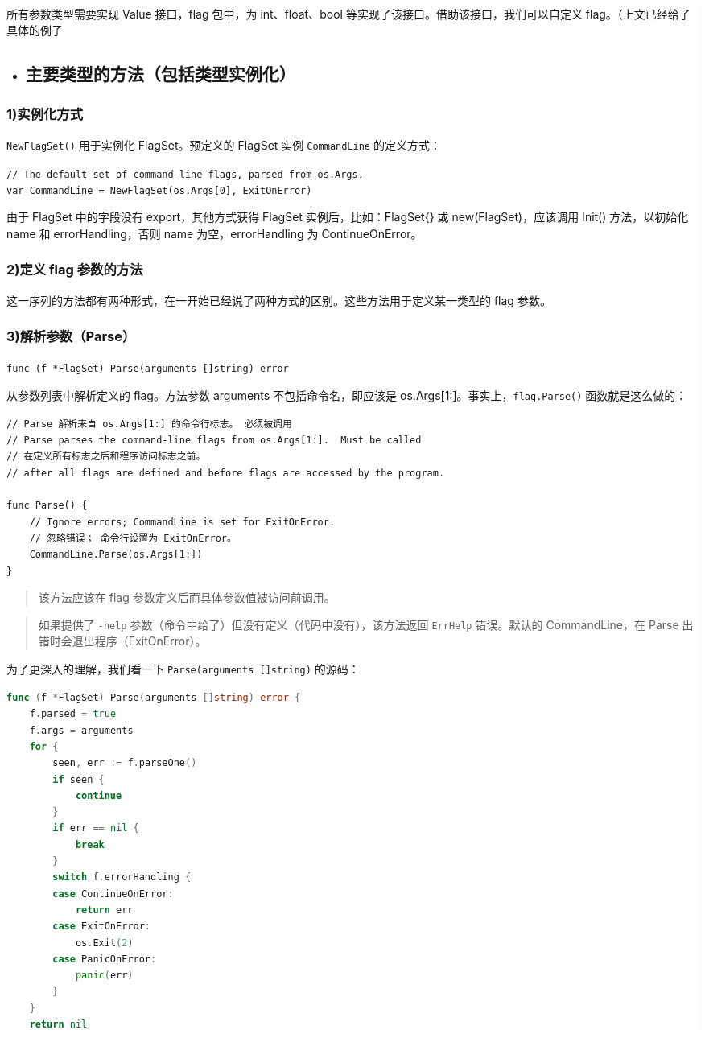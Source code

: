 所有参数类型需要实现 Value 接口，flag 包中，为 int、float、bool 等实现了该接口。借助该接口，我们可以自定义 flag。（上文已经给了具体的例子

- ## 主要类型的方法（包括类型实例化）

### 1)实例化方式

`NewFlagSet()` 用于实例化 FlagSet。预定义的 FlagSet 实例 `CommandLine` 的定义方式：

```
// The default set of command-line flags, parsed from os.Args.
var CommandLine = NewFlagSet(os.Args[0], ExitOnError)
```

由于 FlagSet 中的字段没有 export，其他方式获得 FlagSet 实例后，比如：FlagSet{} 或 new(FlagSet)，应该调用 Init() 方法，以初始化 name 和 errorHandling，否则 name 为空，errorHandling 为 ContinueOnError。

### 2)定义 flag 参数的方法

这一序列的方法都有两种形式，在一开始已经说了两种方式的区别。这些方法用于定义某一类型的 flag 参数。

### 3)解析参数（Parse）

```
func (f *FlagSet) Parse(arguments []string) error
```

从参数列表中解析定义的 flag。方法参数 arguments 不包括命令名，即应该是 os.Args[1:]。事实上，`flag.Parse()` 函数就是这么做的：

```
// Parse 解析来自 os.Args[1:] 的命令行标志。 必须被调用
// Parse parses the command-line flags from os.Args[1:].  Must be called
// 在定义所有标志之后和程序访问标志之前。
// after all flags are defined and before flags are accessed by the program.

func Parse() {
    // Ignore errors; CommandLine is set for ExitOnError.
    // 忽略错误； 命令行设置为 ExitOnError。
    CommandLine.Parse(os.Args[1:])
}
```

> 该方法应该在 flag 参数定义后而具体参数值被访问前调用。

> 如果提供了 `-help` 参数（命令中给了）但没有定义（代码中没有），该方法返回 `ErrHelp` 错误。默认的 CommandLine，在 Parse 出错时会退出程序（ExitOnError）。

为了更深入的理解，我们看一下 `Parse(arguments []string)` 的源码：

```go
func (f *FlagSet) Parse(arguments []string) error {
    f.parsed = true
    f.args = arguments
    for {
        seen, err := f.parseOne()
        if seen {
            continue
        }
        if err == nil {
            break
        }
        switch f.errorHandling {
        case ContinueOnError:
            return err
        case ExitOnError:
            os.Exit(2)
        case PanicOnError:
            panic(err)
        }
    }
    return nil
```